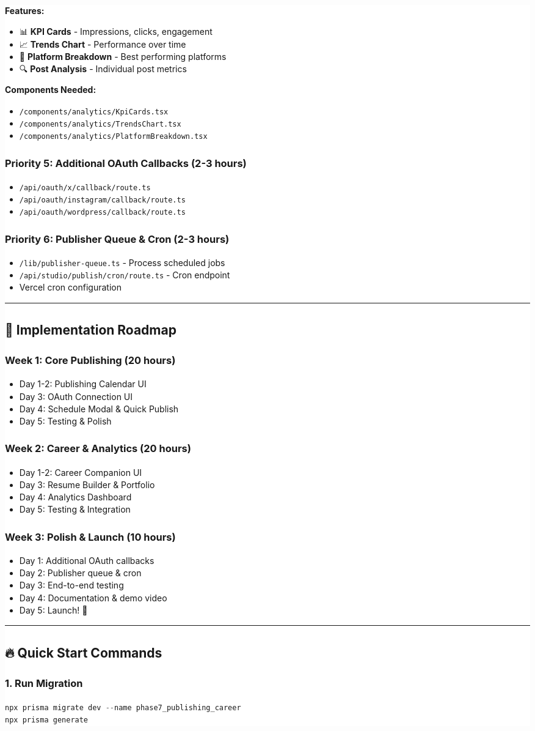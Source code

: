 **Features:**
- 📊 **KPI Cards** - Impressions, clicks, engagement
- 📈 **Trends Chart** - Performance over time
- 🎯 **Platform Breakdown** - Best performing platforms
- 🔍 **Post Analysis** - Individual post metrics

**Components Needed:**
- `/components/analytics/KpiCards.tsx`
- `/components/analytics/TrendsChart.tsx`
- `/components/analytics/PlatformBreakdown.tsx`

### **Priority 5: Additional OAuth Callbacks** (2-3 hours)
- `/api/oauth/x/callback/route.ts`
- `/api/oauth/instagram/callback/route.ts`
- `/api/oauth/wordpress/callback/route.ts`

### **Priority 6: Publisher Queue & Cron** (2-3 hours)
- `/lib/publisher-queue.ts` - Process scheduled jobs
- `/api/studio/publish/cron/route.ts` - Cron endpoint
- Vercel cron configuration

---

## 🎯 **Implementation Roadmap**

### **Week 1: Core Publishing** (20 hours)
- Day 1-2: Publishing Calendar UI
- Day 3: OAuth Connection UI
- Day 4: Schedule Modal & Quick Publish
- Day 5: Testing & Polish

### **Week 2: Career & Analytics** (20 hours)
- Day 1-2: Career Companion UI
- Day 3: Resume Builder & Portfolio
- Day 4: Analytics Dashboard
- Day 5: Testing & Integration

### **Week 3: Polish & Launch** (10 hours)
- Day 1: Additional OAuth callbacks
- Day 2: Publisher queue & cron
- Day 3: End-to-end testing
- Day 4: Documentation & demo video
- Day 5: Launch! 🚀

---

## 🔥 **Quick Start Commands**

### **1. Run Migration**
```powershell
npx prisma migrate dev --name phase7_publishing_career
npx prisma generate
```
